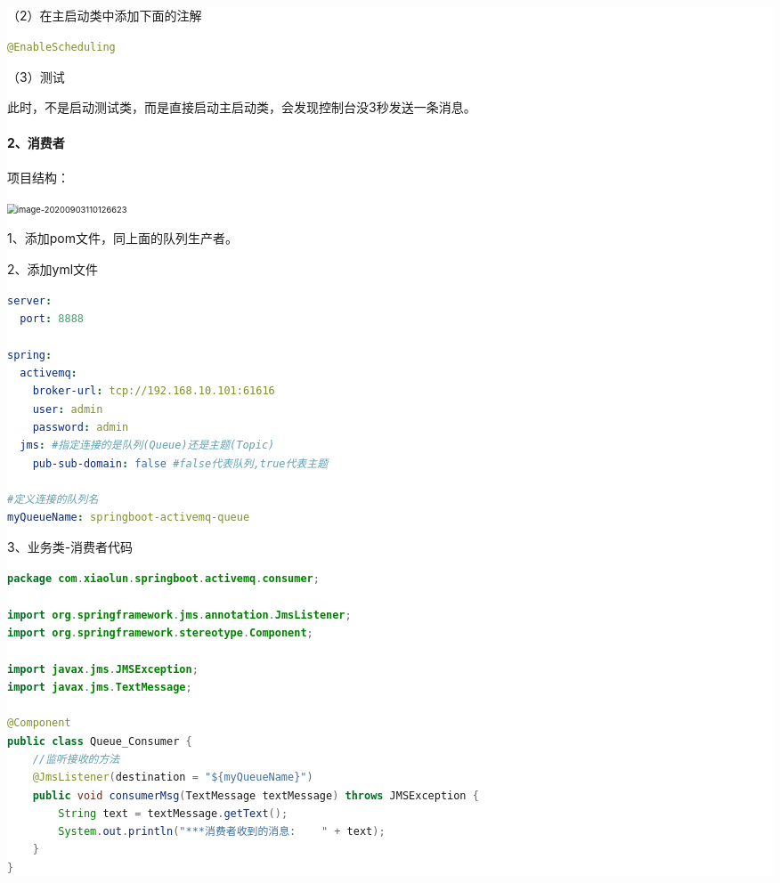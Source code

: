 （2）在主启动类中添加下面的注解

```java
@EnableScheduling
```

（3）测试

此时，不是启动测试类，而是直接启动主启动类，会发现控制台没3秒发送一条消息。

#### 2、消费者

项目结构：

<img src="https://gitee.com/whlgdxlkl/my-picture-bed/raw/master/uploadPicture/image-20200903110126623.png" alt="image-20200903110126623" style="zoom:67%;" />

1、添加pom文件，同上面的队列生产者。

2、添加yml文件

```yaml
server:
  port: 8888

spring:
  activemq:
    broker-url: tcp://192.168.10.101:61616
    user: admin
    password: admin
  jms: #指定连接的是队列(Queue)还是主题(Topic)
    pub-sub-domain: false #false代表队列,true代表主题

#定义连接的队列名
myQueueName: springboot-activemq-queue
```

3、业务类-消费者代码

```java
package com.xiaolun.springboot.activemq.consumer;

import org.springframework.jms.annotation.JmsListener;
import org.springframework.stereotype.Component;

import javax.jms.JMSException;
import javax.jms.TextMessage;

@Component
public class Queue_Consumer {
	//监听接收的方法
	@JmsListener(destination = "${myQueueName}")
	public void consumerMsg(TextMessage textMessage) throws JMSException {
		String text = textMessage.getText();
		System.out.println("***消费者收到的消息:    " + text);
	}
}
```
